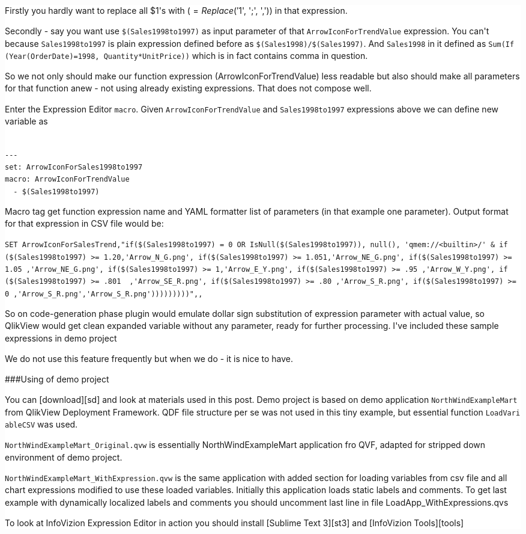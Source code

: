 Firstly you hardly want to replace all $1's with $(=Replace('$1', ';', ',')) in that
expression.

Secondly - say you want use `$(Sales1998to1997)` as input parameter of that `ArrowIconForTrendValue` expression. You can't because `Sales1998to1997` is plain expression defined before as `$(Sales1998)/$(Sales1997)`. And `Sales1998` in it defined as `Sum(If(Year(OrderDate)=1998, Quantity*UnitPrice))` which is in fact contains comma in question. 

So we not only should make our function expression (ArrowIconForTrendValue) less readable but also should make all parameters for that function anew - not using already existing expressions. That does not compose well.

Enter the Expression Editor `macro`. Given `ArrowIconForTrendValue` and `Sales1998to1997` expressions above we can define new variable as 

~~~

---
set: ArrowIconForSales1998to1997
macro: ArrowIconForTrendValue
  - $(Sales1998to1997)
~~~   

Macro tag get function expression name and YAML formatter list of parameters (in that example one parameter). Output format for that expression in CSV file would be:

~~~
SET ArrowIconForSalesTrend,"if($(Sales1998to1997) = 0 OR IsNull($(Sales1998to1997)), null(), 'qmem://<builtin>/' & if($(Sales1998to1997) >= 1.20,'Arrow_N_G.png', if($(Sales1998to1997) >= 1.051,'Arrow_NE_G.png', if($(Sales1998to1997) >= 1.05 ,'Arrow_NE_G.png', if($(Sales1998to1997) >= 1,'Arrow_E_Y.png', if($(Sales1998to1997) >= .95 ,'Arrow_W_Y.png', if($(Sales1998to1997) >= .801  ,'Arrow_SE_R.png', if($(Sales1998to1997) >= .80 ,'Arrow_S_R.png', if($(Sales1998to1997) >= 0 ,'Arrow_S_R.png','Arrow_S_R.png')))))))))",,
~~~

So on code-generation phase plugin would emulate dollar sign substitution of expression parameter with actual value, so QlikView would get clean expanded variable without any parameter, ready for further processing. I've included these sample expressions in demo project

We do not use this feature frequently but when we do - it is nice to have.


###Using of demo project 

You can [download][sd] and look at materials used in this post. Demo project is based on demo application `NorthWindExampleMart` from QlikView Deployment Framework. QDF file structure per se was not used in this tiny example, but essential function `LoadVariableCSV` was used.

`NorthWindExampleMart_Original.qvw` is essentially NorthWindExampleMart application fro QVF, adapted for stripped down environment of demo project.

`NorthWindExampleMart_WithExpression.qvw` is the same application with added section for loading variables from csv file and all chart expressions modified to use these loaded variables. Initially this application loads static labels and comments. To get last example with dynamically localized labels and comments you should uncomment last line in file LoadApp_WithExpressions.qvs 

To look at InfoVizion Expression Editor in action you should install [Sublime Text 3][st3] and [InfoVizion Tools][tools]
 

[^3]: There was some cheating - I created and hid listbox for language selection beforehand.   
[st3]: http://www.sublimetext.com/3
[sd]: /downloads/InqlikExpressionEditorDemoProject.zip
[tools]: https://github.com/inqlik/inqlik-tools
[ns1]: /images/north-1.png
[ee1]: /images/expression-editor-1.png
[ns2]: /images/north-2.png
[ns3]: /images/north-3.png
[ee2]: /images/expression-editor-2.png
[ns4]: /images/north-4.png
[ee3]: /images/expression-editor-3.png
[ee4]: /images/expression-editor-4.png
[ee5]: /images/expression-editor-5.png
[rta]: http://www.linuxjournal.com/content/sublime-text-one-editor-rule-them-all
[wa]: http://bi-review.blogspot.ru/2012/05/how-to-write-reusable-and-expandable.html
